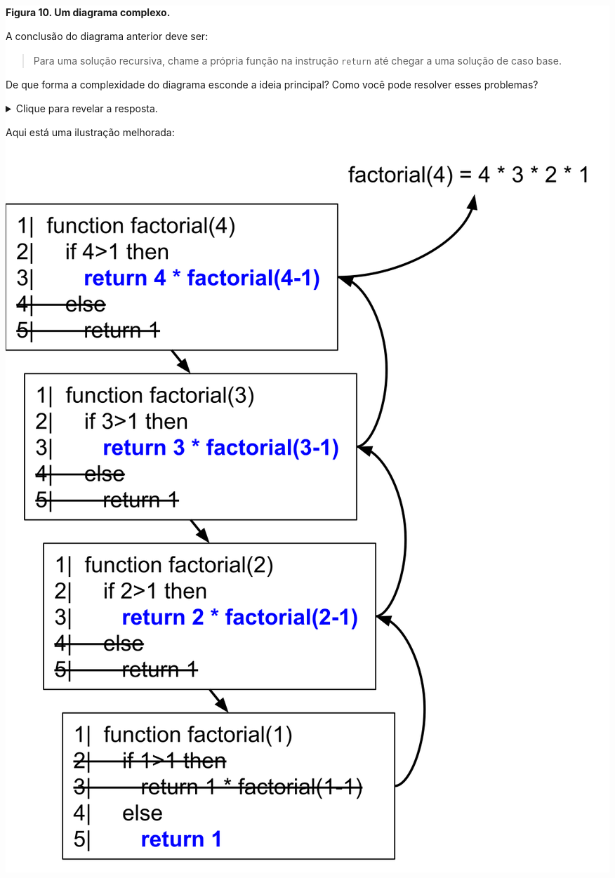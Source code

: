 **Figura 10. Um diagrama complexo.**

A conclusão do diagrama anterior deve ser:

> Para uma solução recursiva, chame a própria função na instrução `return` até chegar a uma solução de caso base.

De que forma a complexidade do diagrama esconde a ideia principal? Como você pode resolver esses problemas?

<details><summary>Clique para revelar a resposta.</summary></details>

Aqui está uma ilustração melhorada:

<img src="/res/img/curso/recursion2.svg" alt-text="Imagem - diagrama" title="Uma versão simplificada do diagrama anterior." class="imagem-curso" />